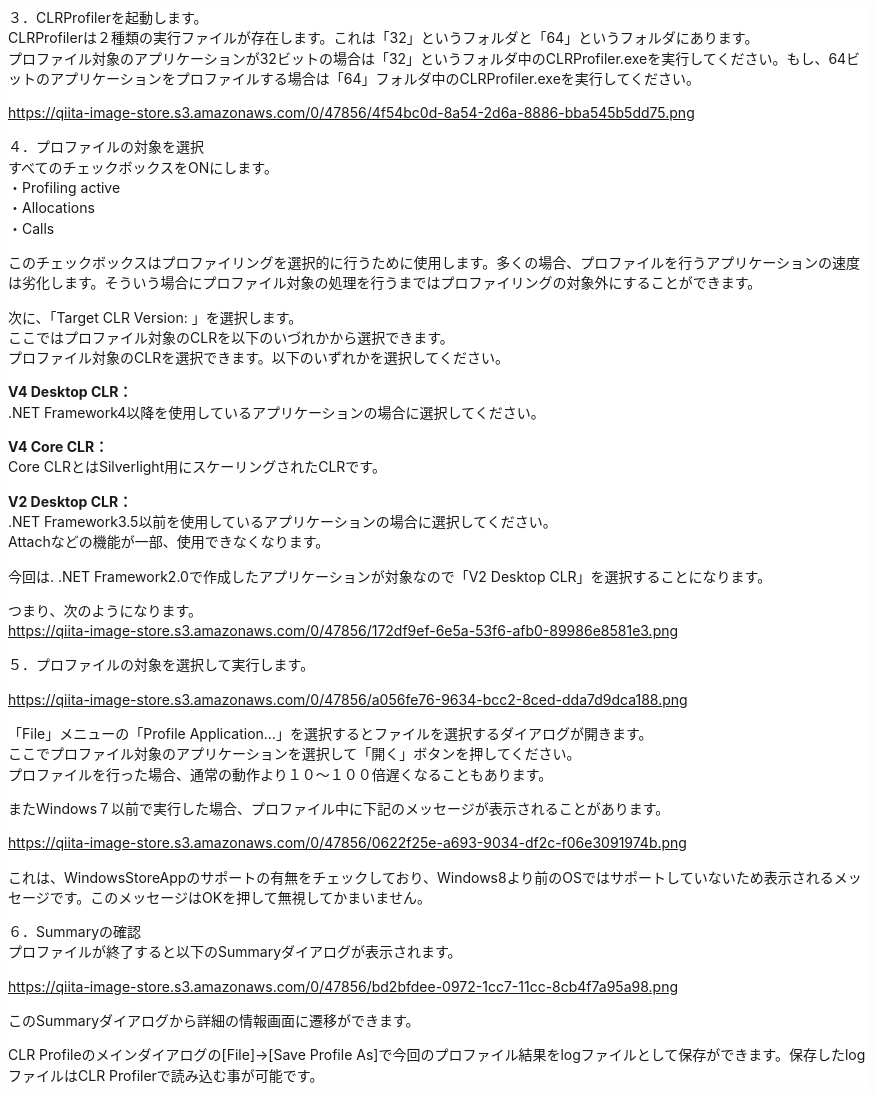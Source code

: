 ３．CLRProfilerを起動します。  
CLRProfilerは２種類の実行ファイルが存在します。これは「32」というフォルダと「64」というフォルダにあります。  
プロファイル対象のアプリケーションが32ビットの場合は「32」というフォルダ中のCLRProfiler.exeを実行してください。もし、64ビットのアプリケーションをプロファイルする場合は「64」フォルダ中のCLRProfiler.exeを実行してください。  
  
https://qiita-image-store.s3.amazonaws.com/0/47856/4f54bc0d-8a54-2d6a-8886-bba545b5dd75.png  
  
４．プロファイルの対象を選択  
すべてのチェックボックスをONにします。  
・Profiling active  
・Allocations  
・Calls  
  
このチェックボックスはプロファイリングを選択的に行うために使用します。多くの場合、プロファイルを行うアプリケーションの速度は劣化します。そういう場合にプロファイル対象の処理を行うまではプロファイリングの対象外にすることができます。  
  
次に、「Target CLR Version: 」を選択します。  
ここではプロファイル対象のCLRを以下のいづれかから選択できます。  
プロファイル対象のCLRを選択できます。以下のいずれかを選択してください。  
  
 __V4 Desktop CLR：__   
.NET Framework4以降を使用しているアプリケーションの場合に選択してください。  
  
 __V4 Core CLR：__   
Core CLRとはSilverlight用にスケーリングされたCLRです。  
  
 __V2 Desktop CLR：__   
.NET Framework3.5以前を使用しているアプリケーションの場合に選択してください。  
Attachなどの機能が一部、使用できなくなります。  
  
今回は. .NET Framework2.0で作成したアプリケーションが対象なので「V2 Desktop CLR」を選択することになります。  
  
つまり、次のようになります。  
https://qiita-image-store.s3.amazonaws.com/0/47856/172df9ef-6e5a-53f6-afb0-89986e8581e3.png  
  
５．プロファイルの対象を選択して実行します。  
  
https://qiita-image-store.s3.amazonaws.com/0/47856/a056fe76-9634-bcc2-8ced-dda7d9dca188.png  
  
「File」メニューの「Profile Application…」を選択するとファイルを選択するダイアログが開きます。  
ここでプロファイル対象のアプリケーションを選択して「開く」ボタンを押してください。  
プロファイルを行った場合、通常の動作より１０～１００倍遅くなることもあります。  
  
またWindows７以前で実行した場合、プロファイル中に下記のメッセージが表示されることがあります。  
  
https://qiita-image-store.s3.amazonaws.com/0/47856/0622f25e-a693-9034-df2c-f06e3091974b.png  
  
これは、WindowsStoreAppのサポートの有無をチェックしており、Windows8より前のOSではサポートしていないため表示されるメッセージです。このメッセージはOKを押して無視してかまいません。  
  
６．Summaryの確認  
プロファイルが終了すると以下のSummaryダイアログが表示されます。  
  
https://qiita-image-store.s3.amazonaws.com/0/47856/bd2bfdee-0972-1cc7-11cc-8cb4f7a95a98.png  
  
このSummaryダイアログから詳細の情報画面に遷移ができます。  
  
CLR Profileのメインダイアログの[File]->[Save Profile As]で今回のプロファイル結果をlogファイルとして保存ができます。保存したlogファイルはCLR Profilerで読み込む事が可能です。  
  
